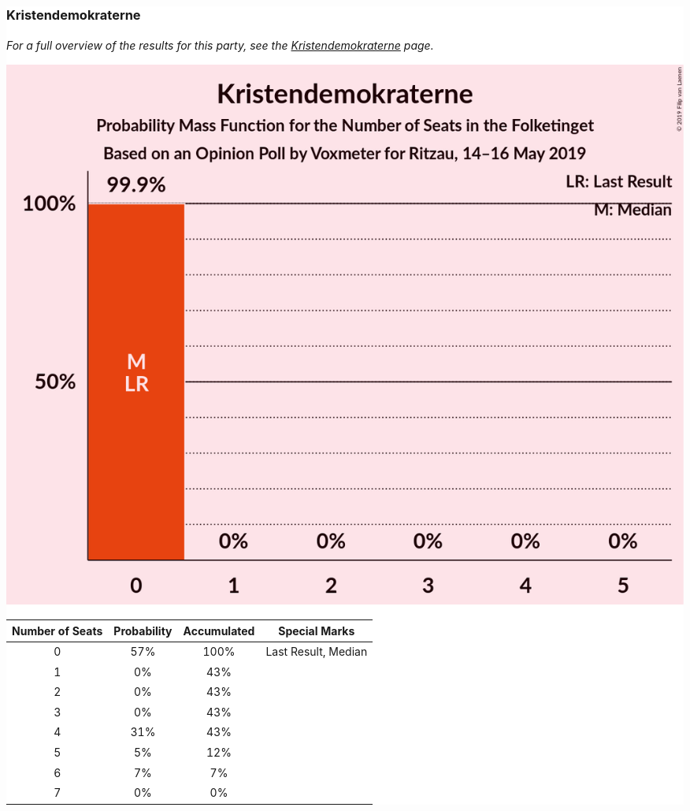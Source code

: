 ### Kristendemokraterne

*For a full overview of the results for this party, see the [Kristendemokraterne](party-kristendemokraterne.html) page.*

![Graph with seats probability mass function not yet produced](2019-05-16-Voxmeter-seats-pmf-kristendemokraterne.png "Seats Probability Mass Function")

| Number of Seats | Probability | Accumulated | Special Marks |
|:---------------:|:-----------:|:-----------:|:-------------:|
| 0 | 57% | 100% | Last Result, Median |
| 1 | 0% | 43% |  |
| 2 | 0% | 43% |  |
| 3 | 0% | 43% |  |
| 4 | 31% | 43% |  |
| 5 | 5% | 12% |  |
| 6 | 7% | 7% |  |
| 7 | 0% | 0% |  |
